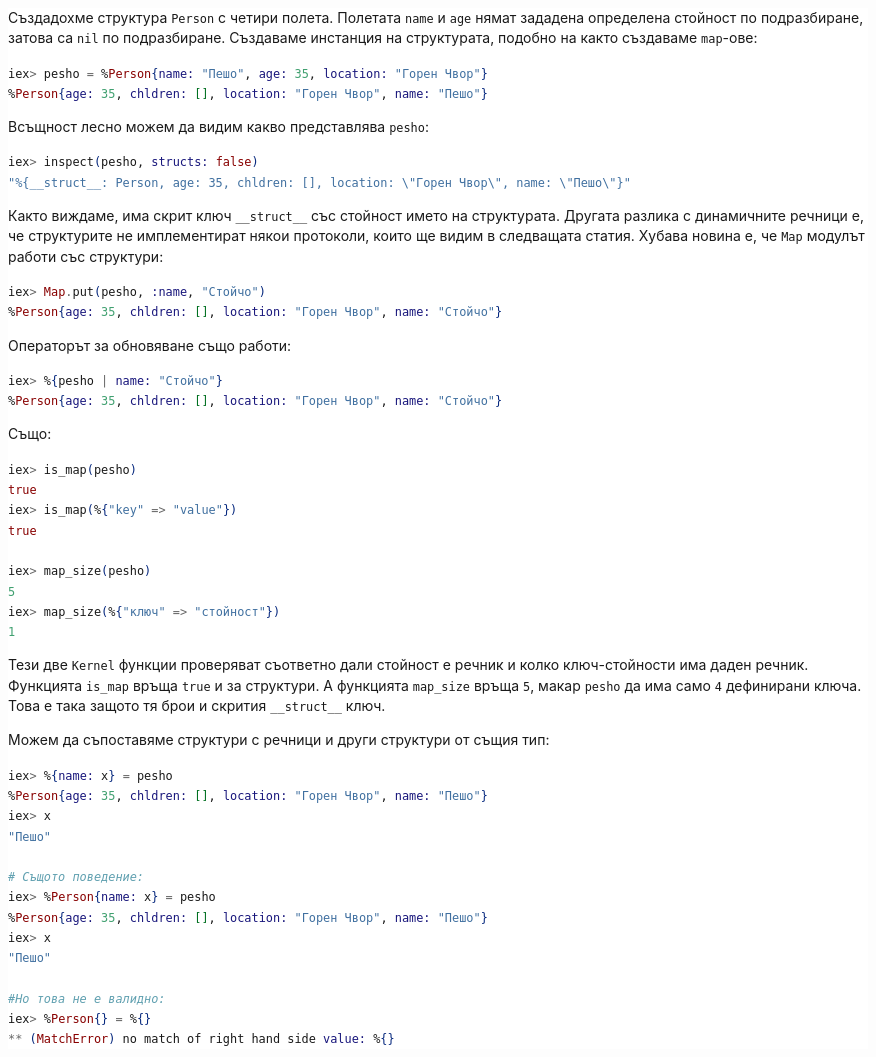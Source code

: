 Създадохме структура `Person` с четири полета.
Полетата `name` и `age` нямат зададена определена стойност по подразбиране, затова са `nil` по подразбиране.
Създаваме инстанция на структурата, подобно на както създаваме `map`-ове:

```elixir
iex> pesho = %Person{name: "Пешо", age: 35, location: "Горен Чвор"}
%Person{age: 35, chldren: [], location: "Горен Чвор", name: "Пешо"}
```

Всъщност лесно можем да видим какво представлява `pesho`:

```elixir
iex> inspect(pesho, structs: false)
"%{__struct__: Person, age: 35, chldren: [], location: \"Горен Чвор\", name: \"Пешо\"}"
```

Както виждаме, има скрит ключ `__struct__` със стойност името на структурата.
Другата разлика с динамичните речници е, че структурите не имплементират някои протоколи, които ще видим в следващата статия.
Хубава новина е, че `Map` модулът работи със структури:

```elixir
iex> Map.put(pesho, :name, "Стойчо")
%Person{age: 35, chldren: [], location: "Горен Чвор", name: "Стойчо"}
```

Операторът за обновяване също работи:

```elixir
iex> %{pesho | name: "Стойчо"}
%Person{age: 35, chldren: [], location: "Горен Чвор", name: "Стойчо"}
```

Също:

```elixir
iex> is_map(pesho)
true
iex> is_map(%{"key" => "value"})
true

iex> map_size(pesho)
5
iex> map_size(%{"ключ" => "стойност"})
1
```

Тези две `Kernel` функции проверяват съответно дали стойност е речник и колко ключ-стойности има даден речник.
Функцията `is_map` връща `true` и за структури. А функцията `map_size` връща `5`, макар `pesho` да има само `4` дефинирани ключа.
Това е така защото тя брои и скрития `__struct__` ключ.

Можем да съпоставяме структури с речници и други структури от същия тип:

```elixir
iex> %{name: x} = pesho
%Person{age: 35, chldren: [], location: "Горен Чвор", name: "Пешо"}
iex> x
"Пешо"

# Същото поведение:
iex> %Person{name: x} = pesho
%Person{age: 35, chldren: [], location: "Горен Чвор", name: "Пешо"}
iex> x
"Пешо"

#Но това не е валидно:
iex> %Person{} = %{}
** (MatchError) no match of right hand side value: %{}
```